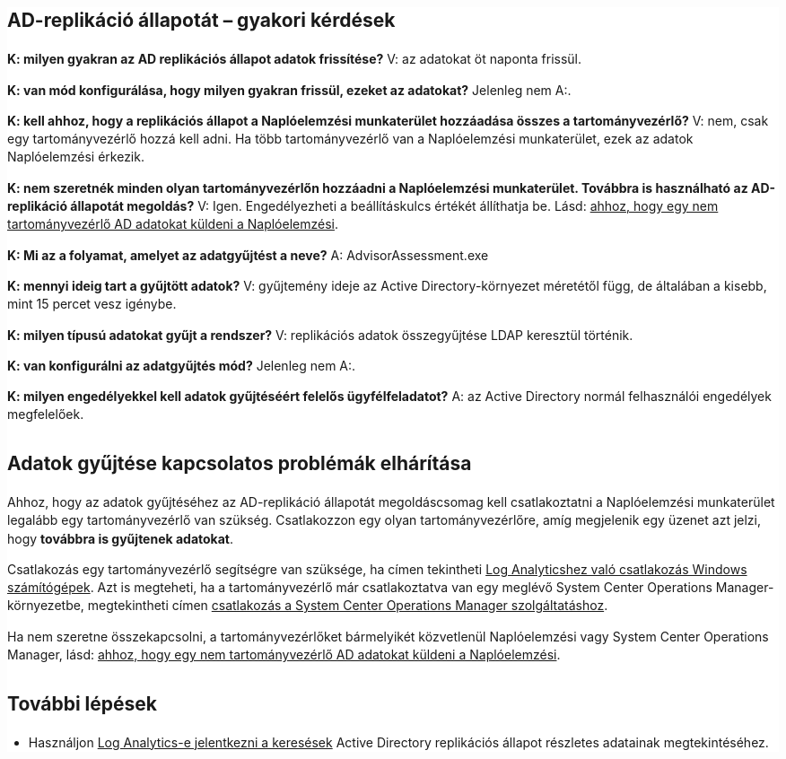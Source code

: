 ## <a name="ad-replication-status-faq"></a>AD-replikáció állapotát – gyakori kérdések
**K: milyen gyakran az AD replikációs állapot adatok frissítése?**
V: az adatokat öt naponta frissül.

**K: van mód konfigurálása, hogy milyen gyakran frissül, ezeket az adatokat?**
Jelenleg nem A:.

**K: kell ahhoz, hogy a replikációs állapot a Naplóelemzési munkaterület hozzáadása összes a tartományvezérlő?**
V: nem, csak egy tartományvezérlő hozzá kell adni. Ha több tartományvezérlő van a Naplóelemzési munkaterület, ezek az adatok Naplóelemzési érkezik.

**K: nem szeretnék minden olyan tartományvezérlőn hozzáadni a Naplóelemzési munkaterület. Továbbra is használható az AD-replikáció állapotát megoldás?**
V: Igen. Engedélyezheti a beállításkulcs értékét állíthatja be. Lásd: [ahhoz, hogy egy nem tartományvezérlő AD adatokat küldeni a Naplóelemzési](#to-enable-a-non-domain-controller-to-send-ad-data-to-oms).

**K: Mi az a folyamat, amelyet az adatgyűjtést a neve?**
A: AdvisorAssessment.exe

**K: mennyi ideig tart a gyűjtött adatok?**
V: gyűjtemény ideje az Active Directory-környezet méretétől függ, de általában a kisebb, mint 15 percet vesz igénybe.

**K: milyen típusú adatokat gyűjt a rendszer?**
V: replikációs adatok összegyűjtése LDAP keresztül történik.

**K: van konfigurálni az adatgyűjtés mód?**
Jelenleg nem A:.

**K: milyen engedélyekkel kell adatok gyűjtéséért felelős ügyfélfeladatot?**
A: az Active Directory normál felhasználói engedélyek megfelelőek.

## <a name="troubleshoot-data-collection-problems"></a>Adatok gyűjtése kapcsolatos problémák elhárítása
Ahhoz, hogy az adatok gyűjtéséhez az AD-replikáció állapotát megoldáscsomag kell csatlakoztatni a Naplóelemzési munkaterület legalább egy tartományvezérlő van szükség. Csatlakozzon egy olyan tartományvezérlőre, amíg megjelenik egy üzenet azt jelzi, hogy **továbbra is gyűjtenek adatokat**.

Csatlakozás egy tartományvezérlő segítségre van szüksége, ha címen tekintheti [Log Analyticshez való csatlakozás Windows számítógépek](log-analytics-windows-agent.md). Azt is megteheti, ha a tartományvezérlő már csatlakoztatva van egy meglévő System Center Operations Manager-környezetbe, megtekintheti címen [csatlakozás a System Center Operations Manager szolgáltatáshoz](log-analytics-om-agents.md).

Ha nem szeretne összekapcsolni, a tartományvezérlőket bármelyikét közvetlenül Naplóelemzési vagy System Center Operations Manager, lásd: [ahhoz, hogy egy nem tartományvezérlő AD adatokat küldeni a Naplóelemzési](#to-enable-a-non-domain-controller-to-send-ad-data-to-oms).

## <a name="next-steps"></a>További lépések
* Használjon [Log Analytics-e jelentkezni a keresések](log-analytics-log-searches.md) Active Directory replikációs állapot részletes adatainak megtekintéséhez.
